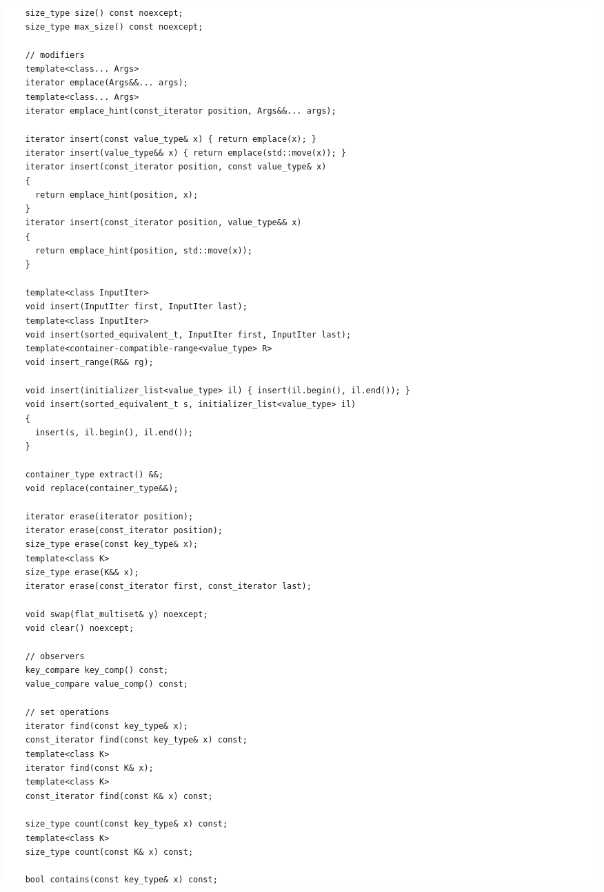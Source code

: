 ```
    size_type size() const noexcept;
    size_type max_size() const noexcept;
 
    // modifiers
    template<class... Args>
    iterator emplace(Args&&... args);
    template<class... Args>
    iterator emplace_hint(const_iterator position, Args&&... args);
 
    iterator insert(const value_type& x) { return emplace(x); }
    iterator insert(value_type&& x) { return emplace(std::move(x)); }
    iterator insert(const_iterator position, const value_type& x)
    {
      return emplace_hint(position, x);
    }
    iterator insert(const_iterator position, value_type&& x)
    {
      return emplace_hint(position, std::move(x));
    }
 
    template<class InputIter>
    void insert(InputIter first, InputIter last);
    template<class InputIter>
    void insert(sorted_equivalent_t, InputIter first, InputIter last);
    template<container-compatible-range<value_type> R>
    void insert_range(R&& rg);
 
    void insert(initializer_list<value_type> il) { insert(il.begin(), il.end()); }
    void insert(sorted_equivalent_t s, initializer_list<value_type> il)
    {
      insert(s, il.begin(), il.end());
    }
 
    container_type extract() &&;
    void replace(container_type&&);
 
    iterator erase(iterator position);
    iterator erase(const_iterator position);
    size_type erase(const key_type& x);
    template<class K>
    size_type erase(K&& x);
    iterator erase(const_iterator first, const_iterator last);
 
    void swap(flat_multiset& y) noexcept;
    void clear() noexcept;
 
    // observers
    key_compare key_comp() const;
    value_compare value_comp() const;
 
    // set operations
    iterator find(const key_type& x);
    const_iterator find(const key_type& x) const;
    template<class K>
    iterator find(const K& x);
    template<class K>
    const_iterator find(const K& x) const;
 
    size_type count(const key_type& x) const;
    template<class K>
    size_type count(const K& x) const;
 
    bool contains(const key_type& x) const;
```